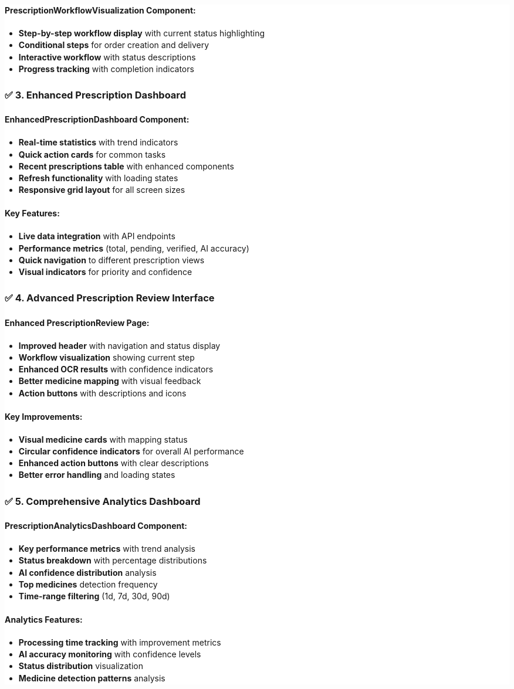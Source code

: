 #### **PrescriptionWorkflowVisualization Component:**
- **Step-by-step workflow display** with current status highlighting
- **Conditional steps** for order creation and delivery
- **Interactive workflow** with status descriptions
- **Progress tracking** with completion indicators

### **✅ 3. Enhanced Prescription Dashboard**

#### **EnhancedPrescriptionDashboard Component:**
- **Real-time statistics** with trend indicators
- **Quick action cards** for common tasks
- **Recent prescriptions table** with enhanced components
- **Refresh functionality** with loading states
- **Responsive grid layout** for all screen sizes

#### **Key Features:**
- **Live data integration** with API endpoints
- **Performance metrics** (total, pending, verified, AI accuracy)
- **Quick navigation** to different prescription views
- **Visual indicators** for priority and confidence

### **✅ 4. Advanced Prescription Review Interface**

#### **Enhanced PrescriptionReview Page:**
- **Improved header** with navigation and status display
- **Workflow visualization** showing current step
- **Enhanced OCR results** with confidence indicators
- **Better medicine mapping** with visual feedback
- **Action buttons** with descriptions and icons

#### **Key Improvements:**
- **Visual medicine cards** with mapping status
- **Circular confidence indicators** for overall AI performance
- **Enhanced action buttons** with clear descriptions
- **Better error handling** and loading states

### **✅ 5. Comprehensive Analytics Dashboard**

#### **PrescriptionAnalyticsDashboard Component:**
- **Key performance metrics** with trend analysis
- **Status breakdown** with percentage distributions
- **AI confidence distribution** analysis
- **Top medicines** detection frequency
- **Time-range filtering** (1d, 7d, 30d, 90d)

#### **Analytics Features:**
- **Processing time tracking** with improvement metrics
- **AI accuracy monitoring** with confidence levels
- **Status distribution** visualization
- **Medicine detection patterns** analysis
